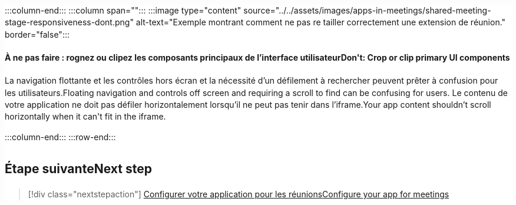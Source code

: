    :::column-end:::
   :::column span="":::
:::image type="content" source="../../assets/images/apps-in-meetings/shared-meeting-stage-responsiveness-dont.png" alt-text="Exemple montrant comment ne pas re tailler correctement une extension de réunion." border="false":::

#### <a name="dont-crop-or-clip-primary-ui-components"></a><span data-ttu-id="8e268-363">À ne pas faire : rognez ou clipez les composants principaux de l’interface utilisateur</span><span class="sxs-lookup"><span data-stu-id="8e268-363">Don't: Crop or clip primary UI components</span></span>

<span data-ttu-id="8e268-364">La navigation flottante et les contrôles hors écran et la nécessité d’un défilement à rechercher peuvent prêter à confusion pour les utilisateurs.</span><span class="sxs-lookup"><span data-stu-id="8e268-364">Floating navigation and controls off screen and requiring a scroll to find can be confusing for users.</span></span> <span data-ttu-id="8e268-365">Le contenu de votre application ne doit pas défiler horizontalement lorsqu’il ne peut pas tenir dans l’iframe.</span><span class="sxs-lookup"><span data-stu-id="8e268-365">Your app content shouldn’t scroll horizontally when it can't fit in the iframe.</span></span>

   :::column-end:::
:::row-end:::

## <a name="next-step"></a><span data-ttu-id="8e268-366">Étape suivante</span><span class="sxs-lookup"><span data-stu-id="8e268-366">Next step</span></span>

> [!div class="nextstepaction"]
> [<span data-ttu-id="8e268-367">Configurer votre application pour les réunions</span><span class="sxs-lookup"><span data-stu-id="8e268-367">Configure your app for meetings</span></span>](~/apps-in-teams-meetings/enable-and-configure-your-app-for-teams-meetings.md)
